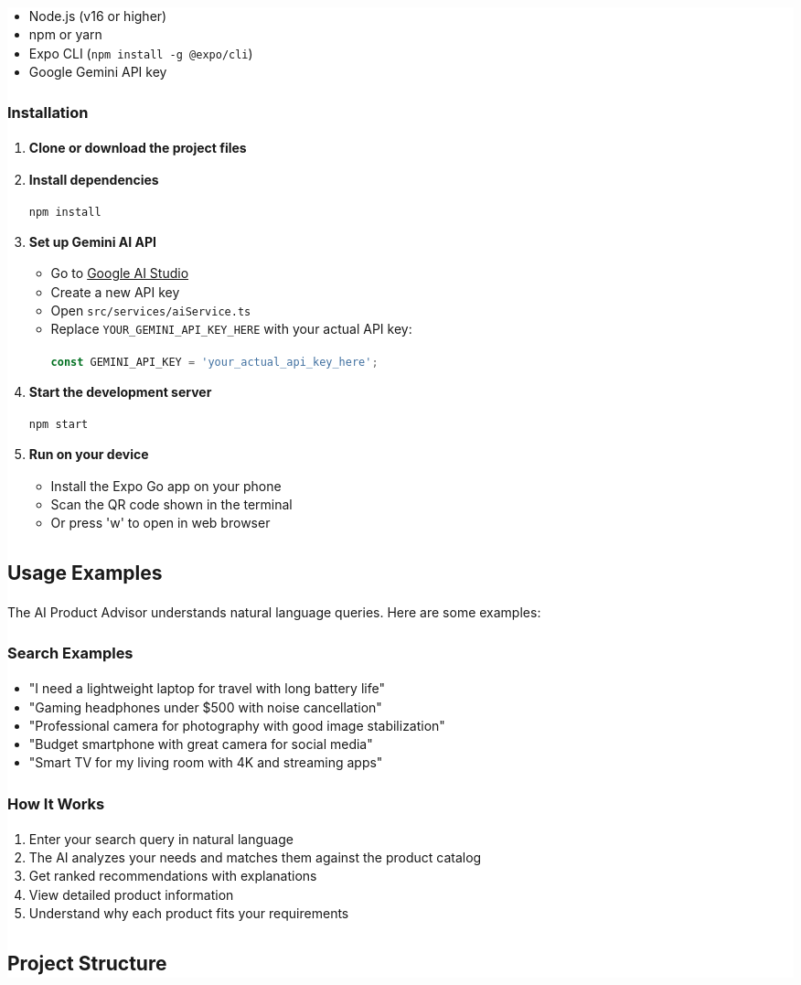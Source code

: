 - Node.js (v16 or higher)
- npm or yarn
- Expo CLI (`npm install -g @expo/cli`)
- Google Gemini API key

### Installation

1. **Clone or download the project files**

2. **Install dependencies**
   ```bash
   npm install
   ```

3. **Set up Gemini AI API**
   - Go to [Google AI Studio](https://makersuite.google.com/app/apikey)
   - Create a new API key
   - Open `src/services/aiService.ts`
   - Replace `YOUR_GEMINI_API_KEY_HERE` with your actual API key:
     ```typescript
     const GEMINI_API_KEY = 'your_actual_api_key_here';
     ```

4. **Start the development server**
   ```bash
   npm start
   ```

5. **Run on your device**
   - Install the Expo Go app on your phone
   - Scan the QR code shown in the terminal
   - Or press 'w' to open in web browser

## Usage Examples

The AI Product Advisor understands natural language queries. Here are some examples:

### Search Examples
- "I need a lightweight laptop for travel with long battery life"
- "Gaming headphones under $500 with noise cancellation"
- "Professional camera for photography with good image stabilization"
- "Budget smartphone with great camera for social media"
- "Smart TV for my living room with 4K and streaming apps"

### How It Works
1. Enter your search query in natural language
2. The AI analyzes your needs and matches them against the product catalog
3. Get ranked recommendations with explanations
4. View detailed product information
5. Understand why each product fits your requirements

## Project Structure
